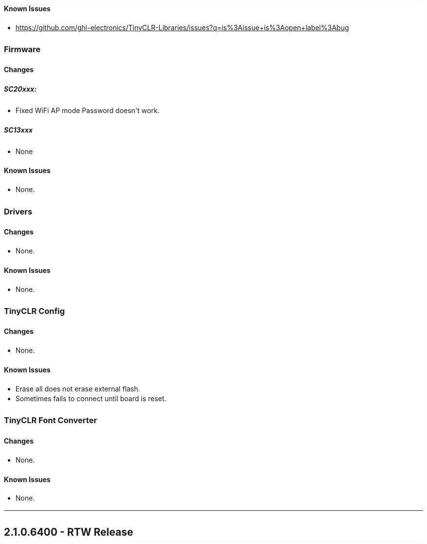 #### Known Issues

- https://github.com/ghi-electronics/TinyCLR-Libraries/issues?q=is%3Aissue+is%3Aopen+label%3Abug

### Firmware

#### Changes

##### SC20xxx:

- Fixed WiFi AP mode Password doesn't work.

##### SC13xxx

- None
 
#### Known Issues

- None.

### Drivers

#### Changes

- None.

#### Known Issues

- None.

### TinyCLR Config

#### Changes

- None.

#### Known Issues

- Erase all does not erase external flash.
- Sometimes fails to connect until board is reset.
    
### TinyCLR Font Converter

#### Changes

- None.

#### Known Issues

- None.

---


## 2.1.0.6400 - RTW Release
